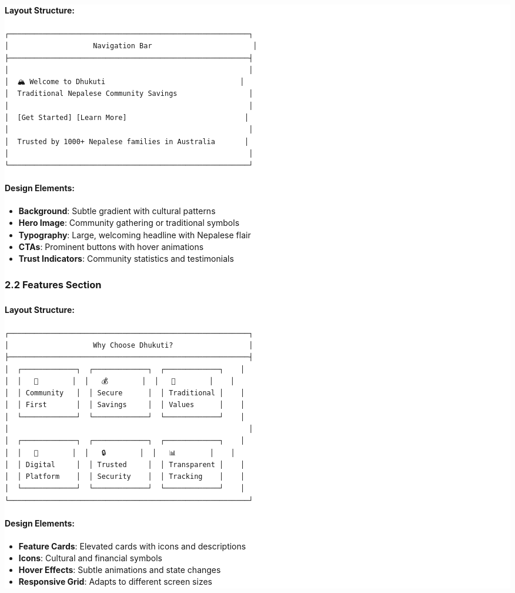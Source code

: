 #### **Layout Structure:**

```
┌─────────────────────────────────────────────────────────┐
│                    Navigation Bar                        │
├─────────────────────────────────────────────────────────┤
│                                                         │
│  🏔️ Welcome to Dhukuti                                │
│  Traditional Nepalese Community Savings                 │
│                                                         │
│  [Get Started] [Learn More]                            │
│                                                         │
│  Trusted by 1000+ Nepalese families in Australia       │
│                                                         │
└─────────────────────────────────────────────────────────┘
```

#### **Design Elements:**

- **Background**: Subtle gradient with cultural patterns
- **Hero Image**: Community gathering or traditional symbols
- **Typography**: Large, welcoming headline with Nepalese flair
- **CTAs**: Prominent buttons with hover animations
- **Trust Indicators**: Community statistics and testimonials

### **2.2 Features Section**

#### **Layout Structure:**

```
┌─────────────────────────────────────────────────────────┐
│                    Why Choose Dhukuti?                  │
├─────────────────────────────────────────────────────────┤
│  ┌─────────────┐  ┌─────────────┐  ┌─────────────┐    │
│  │   👥        │  │   💰        │  │   🏦        │    │
│  │ Community   │  │ Secure      │  │ Traditional │    │
│  │ First       │  │ Savings     │  │ Values      │    │
│  └─────────────┘  └─────────────┘  └─────────────┘    │
│                                                         │
│  ┌─────────────┐  ┌─────────────┐  ┌─────────────┐    │
│  │   📱        │  │   🔒        │  │   📊        │    │
│  │ Digital     │  │ Trusted     │  │ Transparent │    │
│  │ Platform    │  │ Security    │  │ Tracking    │    │
│  └─────────────┘  └─────────────┘  └─────────────┘    │
└─────────────────────────────────────────────────────────┘
```

#### **Design Elements:**

- **Feature Cards**: Elevated cards with icons and descriptions
- **Icons**: Cultural and financial symbols
- **Hover Effects**: Subtle animations and state changes
- **Responsive Grid**: Adapts to different screen sizes
